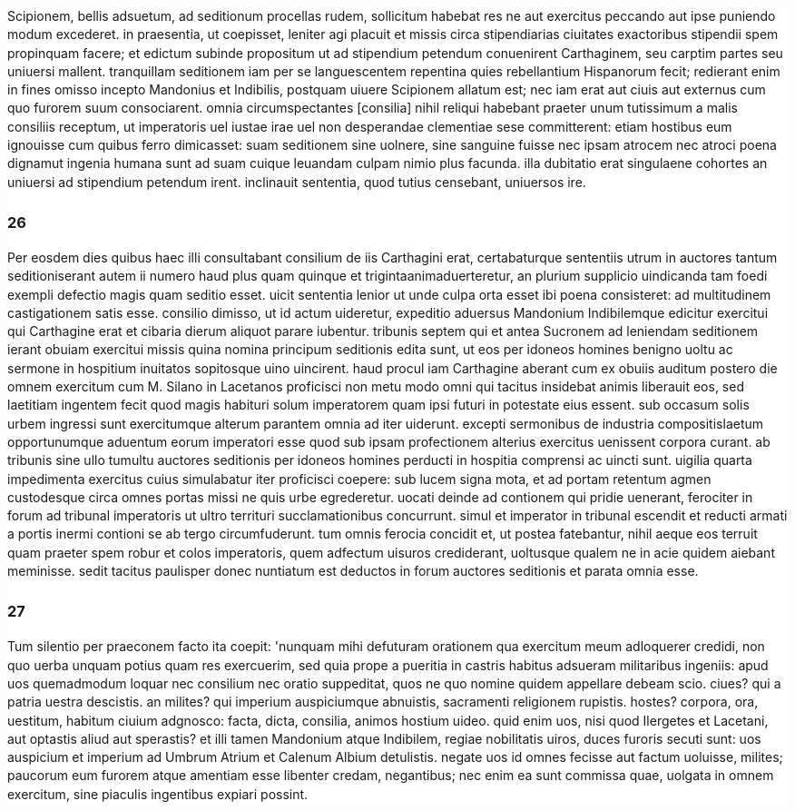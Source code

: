Scipionem, bellis adsuetum, ad seditionum procellas rudem, sollicitum habebat res ne aut exercitus peccando aut ipse puniendo modum excederet. in praesentia, ut coepisset, leniter agi placuit et missis circa stipendiarias ciuitates exactoribus stipendii spem propinquam facere; et edictum subinde propositum ut ad stipendium petendum conuenirent Carthaginem, seu carptim partes seu uniuersi mallent. tranquillam seditionem iam per se languescentem repentina quies rebellantium Hispanorum fecit; redierant enim in fines omisso incepto Mandonius et Indibilis, postquam uiuere Scipionem allatum est; nec iam erat aut ciuis aut externus cum quo furorem suum consociarent. omnia circumspectantes [consilia] nihil reliqui habebant praeter unum tutissimum a malis consiliis receptum, ut imperatoris uel iustae irae uel non desperandae clementiae sese committerent: etiam hostibus eum ignouisse cum quibus ferro dimicasset: suam seditionem sine uolnere, sine sanguine fuisse nec ipsam atrocem nec atroci poena dignam&#151;ut ingenia humana sunt ad suam cuique leuandam culpam nimio plus facunda. illa dubitatio erat singulaene cohortes an uniuersi ad stipendium petendum irent. inclinauit sententia, quod tutius censebant, uniuersos ire.  

### 26 

 Per eosdem dies quibus haec illi consultabant consilium de iis Carthagini erat, certabaturque sententiis utrum in auctores tantum seditionis&#151;erant autem ii numero haud plus quam quinque et triginta&#151;animaduerteretur, an plurium supplicio uindicanda tam foedi exempli defectio magis quam seditio esset. uicit sententia lenior ut unde culpa orta esset ibi poena consisteret: ad multitudinem castigationem satis esse. consilio dimisso, ut id actum uideretur, expeditio aduersus Mandonium Indibilemque edicitur exercitui qui Carthagine erat et cibaria dierum aliquot parare iubentur. tribunis septem qui et antea Sucronem ad leniendam seditionem ierant obuiam exercitui missis quina nomina principum seditionis edita sunt, ut eos per idoneos homines benigno uoltu ac sermone in hospitium inuitatos sopitosque uino uincirent. haud procul iam Carthagine aberant cum ex obuiis auditum postero die omnem exercitum cum M. Silano in Lacetanos proficisci non metu modo omni qui tacitus insidebat animis liberauit eos, sed laetitiam ingentem fecit quod magis habituri solum imperatorem quam ipsi futuri in potestate eius essent. sub occasum solis urbem ingressi sunt exercitumque alterum parantem omnia ad iter uiderunt. excepti sermonibus de industria compositis&#151;laetum opportunumque aduentum eorum imperatori esse quod sub ipsam profectionem alterius exercitus uenissent&#151; corpora curant. ab tribunis sine ullo tumultu auctores seditionis per idoneos homines perducti in hospitia comprensi ac uincti sunt. uigilia quarta impedimenta exercitus cuius simulabatur iter proficisci coepere: sub lucem signa mota, et ad portam retentum agmen custodesque circa omnes portas missi ne quis urbe egrederetur. uocati deinde ad contionem qui pridie uenerant, ferociter in forum ad tribunal imperatoris ut ultro territuri succlamationibus concurrunt. simul et imperator in tribunal escendit et reducti armati a portis inermi contioni se ab tergo circumfuderunt. tum omnis ferocia concidit et, ut postea fatebantur, nihil aeque eos terruit quam praeter spem robur et colos imperatoris, quem adfectum uisuros crediderant, uoltusque qualem ne in acie quidem aiebant meminisse. sedit tacitus paulisper donec nuntiatum est deductos in forum auctores seditionis et parata omnia esse.  

### 27 

 Tum silentio per praeconem facto ita coepit: 'nunquam mihi defuturam orationem qua exercitum meum adloquerer credidi, non quo uerba unquam potius quam res exercuerim, sed quia prope a pueritia in castris habitus adsueram militaribus ingeniis: apud uos quemadmodum loquar nec consilium nec oratio suppeditat, quos ne quo nomine quidem appellare debeam scio. ciues? qui a patria uestra descistis. an milites? qui imperium auspiciumque abnuistis, sacramenti religionem rupistis. hostes? corpora, ora, uestitum, habitum ciuium adgnosco: facta, dicta, consilia, animos hostium uideo. quid enim uos, nisi quod Ilergetes et Lacetani, aut optastis aliud aut sperastis? et illi tamen Mandonium atque Indibilem, regiae nobilitatis uiros, duces furoris secuti sunt: uos auspicium et imperium ad Umbrum Atrium et Calenum Albium detulistis. negate uos id omnes fecisse aut factum uoluisse, milites; paucorum eum furorem atque amentiam esse libenter credam, negantibus; nec enim ea sunt commissa quae, uolgata in omnem exercitum, sine piaculis ingentibus expiari possint. 
